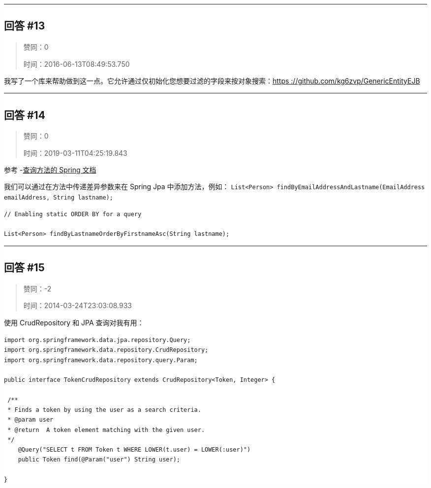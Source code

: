 * * *

## 回答 #13

> 赞同：0
> 
> 时间：2016-06-13T08:49:53.750

我写了一个库来帮助做到这一点。它允许通过仅初始化您想要过滤的字段来按对象搜索：[https ://github.com/kg6zvp/GenericEntityEJB](https://github.com/kg6zvp/GenericEntityEJB)

* * *

## 回答 #14

> 赞同：0
> 
> 时间：2019-03-11T04:25:19.843

参考 -[查询方法的 Spring 文档](https://docs.spring.io/spring-data/jpa/docs/current/reference/html/#repositories.query-methods.details)

我们可以通过在方法中传递差异参数来在 Spring Jpa 中添加方法，例如：
`List<Person> findByEmailAddressAndLastname(EmailAddress emailAddress, String lastname);`

```
// Enabling static ORDER BY for a query 

List<Person> findByLastnameOrderByFirstnameAsc(String lastname); 
```

* * *

## 回答 #15

> 赞同：-2
> 
> 时间：2014-03-24T23:03:08.933

使用 CrudRepository 和 JPA 查询对我有用：

```
import org.springframework.data.jpa.repository.Query;
import org.springframework.data.repository.CrudRepository;
import org.springframework.data.repository.query.Param;

public interface TokenCrudRepository extends CrudRepository<Token, Integer> {

 /**
 * Finds a token by using the user as a search criteria.
 * @param user
 * @return  A token element matching with the given user.
 */
    @Query("SELECT t FROM Token t WHERE LOWER(t.user) = LOWER(:user)")
    public Token find(@Param("user") String user);

} 
```
